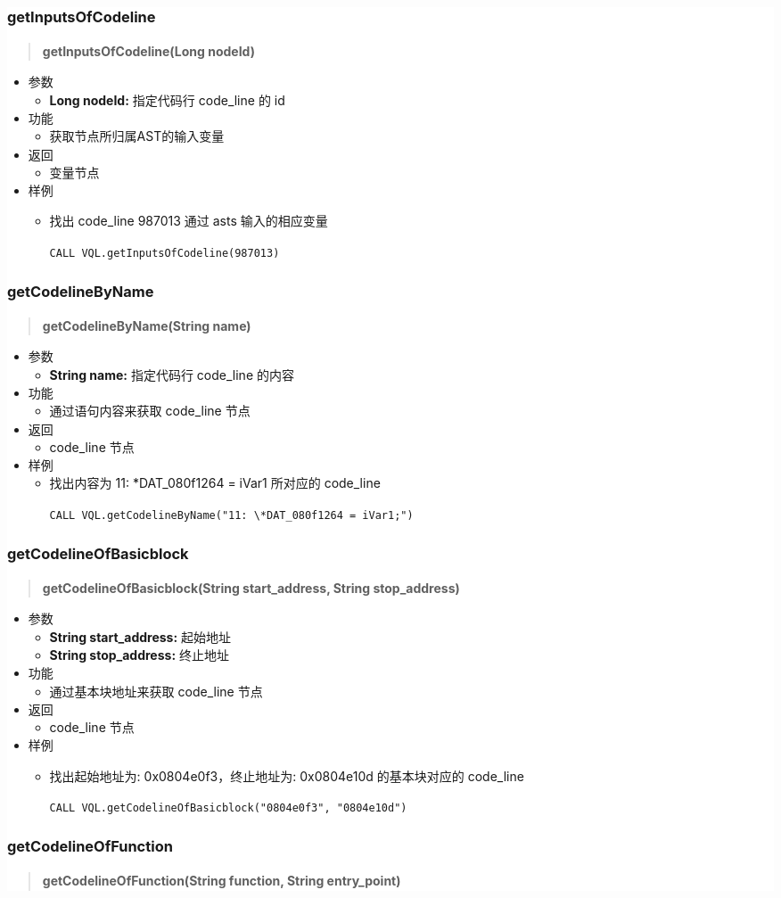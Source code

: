 ### getInputsOfCodeline

> **getInputsOfCodeline(Long nodeId)**

+ 参数
  + **Long nodeId:** 指定代码行 code_line 的 id
+ 功能
  + 获取节点所归属AST的输⼊变量
+ 返回
  + 变量节点
+ 样例
  + 找出 code_line 987013 通过 asts 输入的相应变量

    ```cypher
    CALL VQL.getInputsOfCodeline(987013)
    ```

### getCodelineByName

> **getCodelineByName(String name)**

+ 参数
  + **String name:** 指定代码行 code_line 的内容
+ 功能
  + 通过语句内容来获取 code_line 节点
+ 返回
  + code_line 节点
+ 样例
  + 找出内容为 11: \*DAT_080f1264 = iVar1 所对应的 code_line
    ```cypher
    CALL VQL.getCodelineByName("11: \*DAT_080f1264 = iVar1;")
    ```

### getCodelineOfBasicblock

> **getCodelineOfBasicblock(String start_address, String stop_address)**

+ 参数
  + **String start_address:** 起始地址
  + **String stop_address:** 终止地址
+ 功能
  + 通过基本块地址来获取 code_line 节点
+ 返回
  + code_line 节点
+ 样例
  + 找出起始地址为: 0x0804e0f3，终止地址为: 0x0804e10d 的基本块对应的 code_line

    ```cypher
    CALL VQL.getCodelineOfBasicblock("0804e0f3", "0804e10d")
    ```

### getCodelineOfFunction

> **getCodelineOfFunction(String function, String entry_point)**
